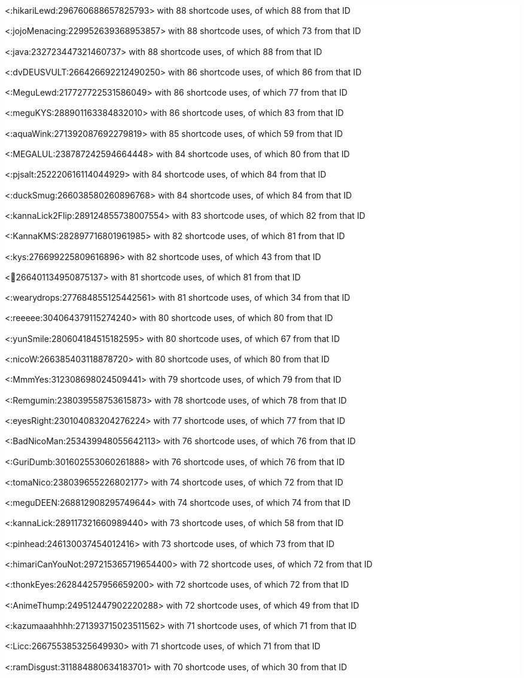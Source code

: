    <:hikariLewd:296760688657825793> with 88 shortcode uses, of which 88 from that ID

   <:jojoMenacing:229952639368953857> with 88 shortcode uses, of which 73 from that ID

   <:java:232723447321460737> with 88 shortcode uses, of which 88 from that ID

   <:dvDEUSVULT:266426692212490250> with 86 shortcode uses, of which 86 from that ID

   <:MeguLewd:217727722531586049> with 86 shortcode uses, of which 77 from that ID

   <:meguKYS:288901163384832010> with 86 shortcode uses, of which 83 from that ID

   <:aquaWink:271392087692279819> with 85 shortcode uses, of which 59 from that ID

   <:MEGALUL:238787242594664448> with 84 shortcode uses, of which 80 from that ID

   <:pjsalt:252220616114044929> with 84 shortcode uses, of which 84 from that ID

   <:duckSmug:266038580260896768> with 84 shortcode uses, of which 84 from that ID

   <:kannaLick2Flip:289124855738007554> with 83 shortcode uses, of which 82 from that ID

   <:KannaKMS:282897716801961985> with 82 shortcode uses, of which 81 from that ID

   <:kys:276699225809616896> with 82 shortcode uses, of which 43 from that ID

   <:rofl:266401134950875137> with 81 shortcode uses, of which 81 from that ID

   <:wearydrops:277684855125442561> with 81 shortcode uses, of which 34 from that ID

   <:reeeee:304064379115274240> with 80 shortcode uses, of which 80 from that ID

   <:yunSmile:280604184515182595> with 80 shortcode uses, of which 67 from that ID

   <:nicoW:266385403118878720> with 80 shortcode uses, of which 80 from that ID

   <:MmmYes:312308698024509441> with 79 shortcode uses, of which 79 from that ID

   <:Remgumin:238039558753615873> with 78 shortcode uses, of which 78 from that ID

   <:eyesRight:230104083204276224> with 77 shortcode uses, of which 77 from that ID

   <:BadNicoMan:253439948055642113> with 76 shortcode uses, of which 76 from that ID

   <:GuriDumb:301602553060261888> with 76 shortcode uses, of which 76 from that ID

   <:tomaNico:238039655226802177> with 74 shortcode uses, of which 72 from that ID

   <:meguDEEN:268812908295749644> with 74 shortcode uses, of which 74 from that ID

   <:kannaLick:289117321660989440> with 73 shortcode uses, of which 58 from that ID

   <:pinhead:246130037454012416> with 73 shortcode uses, of which 73 from that ID

   <:himariCanYouNot:297215365719654400> with 72 shortcode uses, of which 72 from that ID

   <:thonkEyes:262844257956659200> with 72 shortcode uses, of which 72 from that ID

   <:AnimeThump:249512447902220288> with 72 shortcode uses, of which 49 from that ID

   <:kazumaaahhhh:271393715023511562> with 71 shortcode uses, of which 71 from that ID

   <:Licc:266755385325649930> with 71 shortcode uses, of which 71 from that ID

   <:ramDisgust:311884880634183701> with 70 shortcode uses, of which 30 from that ID
